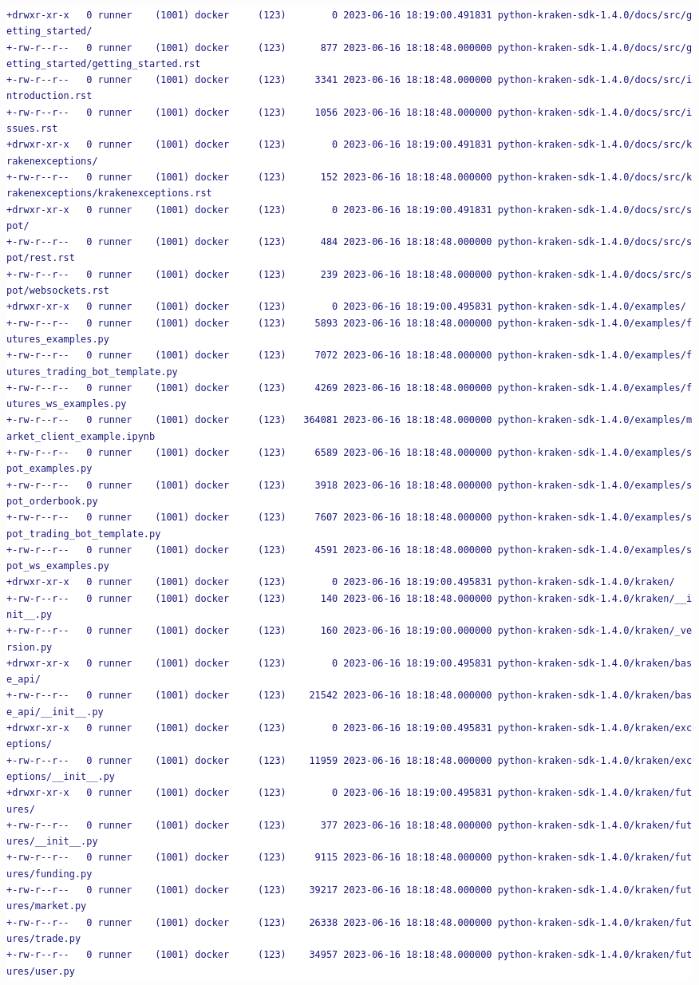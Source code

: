 ```diff
+drwxr-xr-x   0 runner    (1001) docker     (123)        0 2023-06-16 18:19:00.491831 python-kraken-sdk-1.4.0/docs/src/getting_started/
+-rw-r--r--   0 runner    (1001) docker     (123)      877 2023-06-16 18:18:48.000000 python-kraken-sdk-1.4.0/docs/src/getting_started/getting_started.rst
+-rw-r--r--   0 runner    (1001) docker     (123)     3341 2023-06-16 18:18:48.000000 python-kraken-sdk-1.4.0/docs/src/introduction.rst
+-rw-r--r--   0 runner    (1001) docker     (123)     1056 2023-06-16 18:18:48.000000 python-kraken-sdk-1.4.0/docs/src/issues.rst
+drwxr-xr-x   0 runner    (1001) docker     (123)        0 2023-06-16 18:19:00.491831 python-kraken-sdk-1.4.0/docs/src/krakenexceptions/
+-rw-r--r--   0 runner    (1001) docker     (123)      152 2023-06-16 18:18:48.000000 python-kraken-sdk-1.4.0/docs/src/krakenexceptions/krakenexceptions.rst
+drwxr-xr-x   0 runner    (1001) docker     (123)        0 2023-06-16 18:19:00.491831 python-kraken-sdk-1.4.0/docs/src/spot/
+-rw-r--r--   0 runner    (1001) docker     (123)      484 2023-06-16 18:18:48.000000 python-kraken-sdk-1.4.0/docs/src/spot/rest.rst
+-rw-r--r--   0 runner    (1001) docker     (123)      239 2023-06-16 18:18:48.000000 python-kraken-sdk-1.4.0/docs/src/spot/websockets.rst
+drwxr-xr-x   0 runner    (1001) docker     (123)        0 2023-06-16 18:19:00.495831 python-kraken-sdk-1.4.0/examples/
+-rw-r--r--   0 runner    (1001) docker     (123)     5893 2023-06-16 18:18:48.000000 python-kraken-sdk-1.4.0/examples/futures_examples.py
+-rw-r--r--   0 runner    (1001) docker     (123)     7072 2023-06-16 18:18:48.000000 python-kraken-sdk-1.4.0/examples/futures_trading_bot_template.py
+-rw-r--r--   0 runner    (1001) docker     (123)     4269 2023-06-16 18:18:48.000000 python-kraken-sdk-1.4.0/examples/futures_ws_examples.py
+-rw-r--r--   0 runner    (1001) docker     (123)   364081 2023-06-16 18:18:48.000000 python-kraken-sdk-1.4.0/examples/market_client_example.ipynb
+-rw-r--r--   0 runner    (1001) docker     (123)     6589 2023-06-16 18:18:48.000000 python-kraken-sdk-1.4.0/examples/spot_examples.py
+-rw-r--r--   0 runner    (1001) docker     (123)     3918 2023-06-16 18:18:48.000000 python-kraken-sdk-1.4.0/examples/spot_orderbook.py
+-rw-r--r--   0 runner    (1001) docker     (123)     7607 2023-06-16 18:18:48.000000 python-kraken-sdk-1.4.0/examples/spot_trading_bot_template.py
+-rw-r--r--   0 runner    (1001) docker     (123)     4591 2023-06-16 18:18:48.000000 python-kraken-sdk-1.4.0/examples/spot_ws_examples.py
+drwxr-xr-x   0 runner    (1001) docker     (123)        0 2023-06-16 18:19:00.495831 python-kraken-sdk-1.4.0/kraken/
+-rw-r--r--   0 runner    (1001) docker     (123)      140 2023-06-16 18:18:48.000000 python-kraken-sdk-1.4.0/kraken/__init__.py
+-rw-r--r--   0 runner    (1001) docker     (123)      160 2023-06-16 18:19:00.000000 python-kraken-sdk-1.4.0/kraken/_version.py
+drwxr-xr-x   0 runner    (1001) docker     (123)        0 2023-06-16 18:19:00.495831 python-kraken-sdk-1.4.0/kraken/base_api/
+-rw-r--r--   0 runner    (1001) docker     (123)    21542 2023-06-16 18:18:48.000000 python-kraken-sdk-1.4.0/kraken/base_api/__init__.py
+drwxr-xr-x   0 runner    (1001) docker     (123)        0 2023-06-16 18:19:00.495831 python-kraken-sdk-1.4.0/kraken/exceptions/
+-rw-r--r--   0 runner    (1001) docker     (123)    11959 2023-06-16 18:18:48.000000 python-kraken-sdk-1.4.0/kraken/exceptions/__init__.py
+drwxr-xr-x   0 runner    (1001) docker     (123)        0 2023-06-16 18:19:00.495831 python-kraken-sdk-1.4.0/kraken/futures/
+-rw-r--r--   0 runner    (1001) docker     (123)      377 2023-06-16 18:18:48.000000 python-kraken-sdk-1.4.0/kraken/futures/__init__.py
+-rw-r--r--   0 runner    (1001) docker     (123)     9115 2023-06-16 18:18:48.000000 python-kraken-sdk-1.4.0/kraken/futures/funding.py
+-rw-r--r--   0 runner    (1001) docker     (123)    39217 2023-06-16 18:18:48.000000 python-kraken-sdk-1.4.0/kraken/futures/market.py
+-rw-r--r--   0 runner    (1001) docker     (123)    26338 2023-06-16 18:18:48.000000 python-kraken-sdk-1.4.0/kraken/futures/trade.py
+-rw-r--r--   0 runner    (1001) docker     (123)    34957 2023-06-16 18:18:48.000000 python-kraken-sdk-1.4.0/kraken/futures/user.py
```
